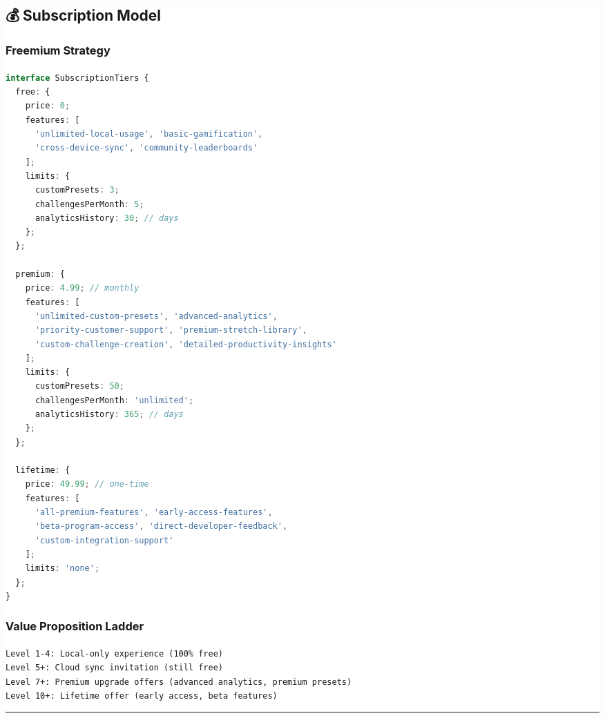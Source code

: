 ## 💰 Subscription Model

### **Freemium Strategy**

```typescript
interface SubscriptionTiers {
  free: {
    price: 0;
    features: [
      'unlimited-local-usage', 'basic-gamification', 
      'cross-device-sync', 'community-leaderboards'
    ];
    limits: {
      customPresets: 3;
      challengesPerMonth: 5;
      analyticsHistory: 30; // days
    };
  };
  
  premium: {
    price: 4.99; // monthly
    features: [
      'unlimited-custom-presets', 'advanced-analytics',
      'priority-customer-support', 'premium-stretch-library',
      'custom-challenge-creation', 'detailed-productivity-insights'
    ];
    limits: {
      customPresets: 50;
      challengesPerMonth: 'unlimited';
      analyticsHistory: 365; // days
    };
  };
  
  lifetime: {
    price: 49.99; // one-time
    features: [
      'all-premium-features', 'early-access-features',
      'beta-program-access', 'direct-developer-feedback',
      'custom-integration-support'
    ];
    limits: 'none';
  };
}
```

### **Value Proposition Ladder**
```
Level 1-4: Local-only experience (100% free)
Level 5+: Cloud sync invitation (still free)
Level 7+: Premium upgrade offers (advanced analytics, premium presets)
Level 10+: Lifetime offer (early access, beta features)
```

---